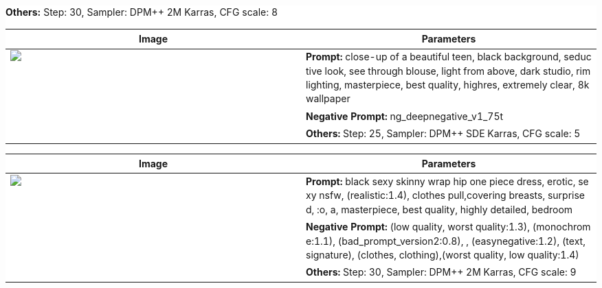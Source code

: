 <td style="word-break: break-all;" align="left"><b>Others:</b> Step: 30, Sampler: DPM++ 2M Karras, CFG scale: 8 </td>
</tr>
</tbody>
</table>





<table style="width:100%">
<thead>
<tr>
<th style="width:50%" align="center" >Image</th>
<th style="width:50%" align="center">Parameters</th>
</tr>
</thead>
<tbody>
<tr>
<td style="word-break: break-all;" align="left" rowspan="3"><img src="https://image.civitai.com/xG1nkqKTMzGDvpLrqFT7WA/72604591-0927-4f39-52cb-e7224c4f0b00/width=1024/72604591-0927-4f39-52cb-e7224c4f0b00.jpeg"></td>
<td style="word-break: break-all;" align="left" colspan="1"><b>Prompt:</b> close-up of a beautiful teen, black background, seductive look, see through blouse, light from above, dark studio, rim lighting, masterpiece, best quality, highres, extremely clear, 8k wallpaper <lora:skintexturedreamlike_Lora300:0.6> <lora:epiNoiseoffset_v2:0.4> </td>
</tr>
<tr>
<td style="word-break: break-all;" align="left"><b>Negative Prompt:</b> ng_deepnegative_v1_75t </td>
</tr>
<tr>
<td style="word-break: break-all;" align="left"><b>Others:</b> Step: 25, Sampler: DPM++ SDE Karras, CFG scale: 5 </td>
</tr>
</tbody>
</table>





<table style="width:100%">
<thead>
<tr>
<th style="width:50%" align="center" >Image</th>
<th style="width:50%" align="center">Parameters</th>
</tr>
</thead>
<tbody>
<tr>
<td style="word-break: break-all;" align="left" rowspan="3"><img src="https://image.civitai.com/xG1nkqKTMzGDvpLrqFT7WA/ef5de9eb-ac79-4bdb-a503-fd43f23bfb00/width=512/ef5de9eb-ac79-4bdb-a503-fd43f23bfb00.jpeg"></td>
<td style="word-break: break-all;" align="left" colspan="1"><b>Prompt:</b> <lora:TWGIRL2:1> black sexy skinny wrap hip one piece dress, erotic, sexy nsfw, (realistic:1.4), clothes pull,covering breasts, surprised, :o, a, masterpiece, best quality, highly detailed, bedroom </td>
</tr>
<tr>
<td style="word-break: break-all;" align="left"><b>Negative Prompt:</b> (low quality, worst quality:1.3), (monochrome:1.1), (bad_prompt_version2:0.8), <hypernet:bad-hands-5:1>, (easynegative:1.2), (text, signature), (clothes, clothing),(worst quality, low quality:1.4) </td>
</tr>
<tr>
<td style="word-break: break-all;" align="left"><b>Others:</b> Step: 30, Sampler: DPM++ 2M Karras, CFG scale: 9 </td>
</tr>
</tbody>
</table>
